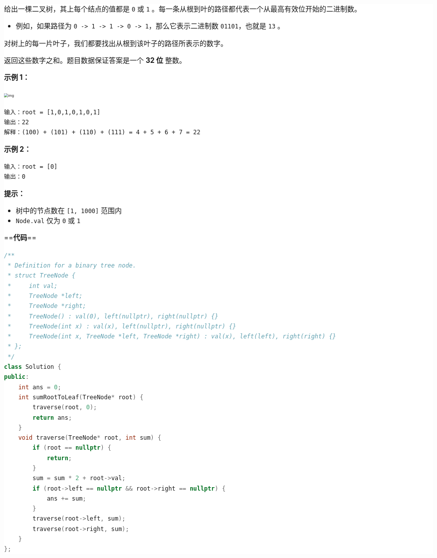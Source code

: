 给出一棵二叉树，其上每个结点的值都是 `0` 或 `1` 。每一条从根到叶的路径都代表一个从最高有效位开始的二进制数。

- 例如，如果路径为 `0 -> 1 -> 1 -> 0 -> 1`，那么它表示二进制数 `01101`，也就是 `13` 。

对树上的每一片叶子，我们都要找出从根到该叶子的路径所表示的数字。

返回这些数字之和。题目数据保证答案是一个 **32 位** 整数。

 

**示例 1：**

<img src="https://fzchen-picgo.oss-cn-shanghai.aliyuncs.com/Github/learning/20241223172237866.png" alt="img" style="zoom:50%;" />

```
输入：root = [1,0,1,0,1,0,1]
输出：22
解释：(100) + (101) + (110) + (111) = 4 + 5 + 6 + 7 = 22
```

**示例 2：**

```
输入：root = [0]
输出：0
```

 

**提示：**

- 树中的节点数在 `[1, 1000]` 范围内
- `Node.val` 仅为 `0` 或 `1` 



==**代码**==

```c++
/**
 * Definition for a binary tree node.
 * struct TreeNode {
 *     int val;
 *     TreeNode *left;
 *     TreeNode *right;
 *     TreeNode() : val(0), left(nullptr), right(nullptr) {}
 *     TreeNode(int x) : val(x), left(nullptr), right(nullptr) {}
 *     TreeNode(int x, TreeNode *left, TreeNode *right) : val(x), left(left), right(right) {}
 * };
 */
class Solution {
public:
    int ans = 0;
    int sumRootToLeaf(TreeNode* root) {
        traverse(root, 0);
        return ans;
    }
    void traverse(TreeNode* root, int sum) {
        if (root == nullptr) {
            return;
        }
        sum = sum * 2 + root->val;
        if (root->left == nullptr && root->right == nullptr) {
            ans += sum;
        }
        traverse(root->left, sum);
        traverse(root->right, sum);
    }
};
```
